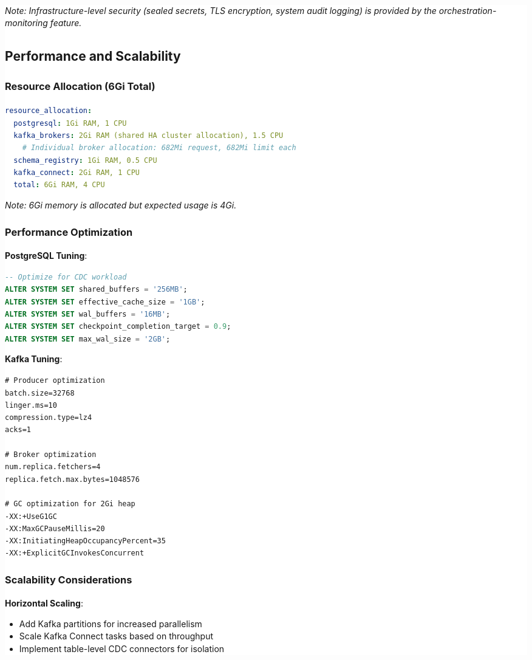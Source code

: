*Note: Infrastructure-level security (sealed secrets, TLS encryption, system audit logging) is provided by the orchestration-monitoring feature.*

## Performance and Scalability

### Resource Allocation (6Gi Total)
```yaml
resource_allocation:
  postgresql: 1Gi RAM, 1 CPU
  kafka_brokers: 2Gi RAM (shared HA cluster allocation), 1.5 CPU
    # Individual broker allocation: 682Mi request, 682Mi limit each
  schema_registry: 1Gi RAM, 0.5 CPU
  kafka_connect: 2Gi RAM, 1 CPU
  total: 6Gi RAM, 4 CPU
```

*Note: 6Gi memory is allocated but expected usage is 4Gi.*

### Performance Optimization

**PostgreSQL Tuning**:
```sql
-- Optimize for CDC workload
ALTER SYSTEM SET shared_buffers = '256MB';
ALTER SYSTEM SET effective_cache_size = '1GB';
ALTER SYSTEM SET wal_buffers = '16MB';
ALTER SYSTEM SET checkpoint_completion_target = 0.9;
ALTER SYSTEM SET max_wal_size = '2GB';
```

**Kafka Tuning**:
```properties
# Producer optimization
batch.size=32768
linger.ms=10
compression.type=lz4
acks=1

# Broker optimization
num.replica.fetchers=4
replica.fetch.max.bytes=1048576

# GC optimization for 2Gi heap
-XX:+UseG1GC
-XX:MaxGCPauseMillis=20
-XX:InitiatingHeapOccupancyPercent=35
-XX:+ExplicitGCInvokesConcurrent
```

### Scalability Considerations

**Horizontal Scaling**:
- Add Kafka partitions for increased parallelism
- Scale Kafka Connect tasks based on throughput
- Implement table-level CDC connectors for isolation
